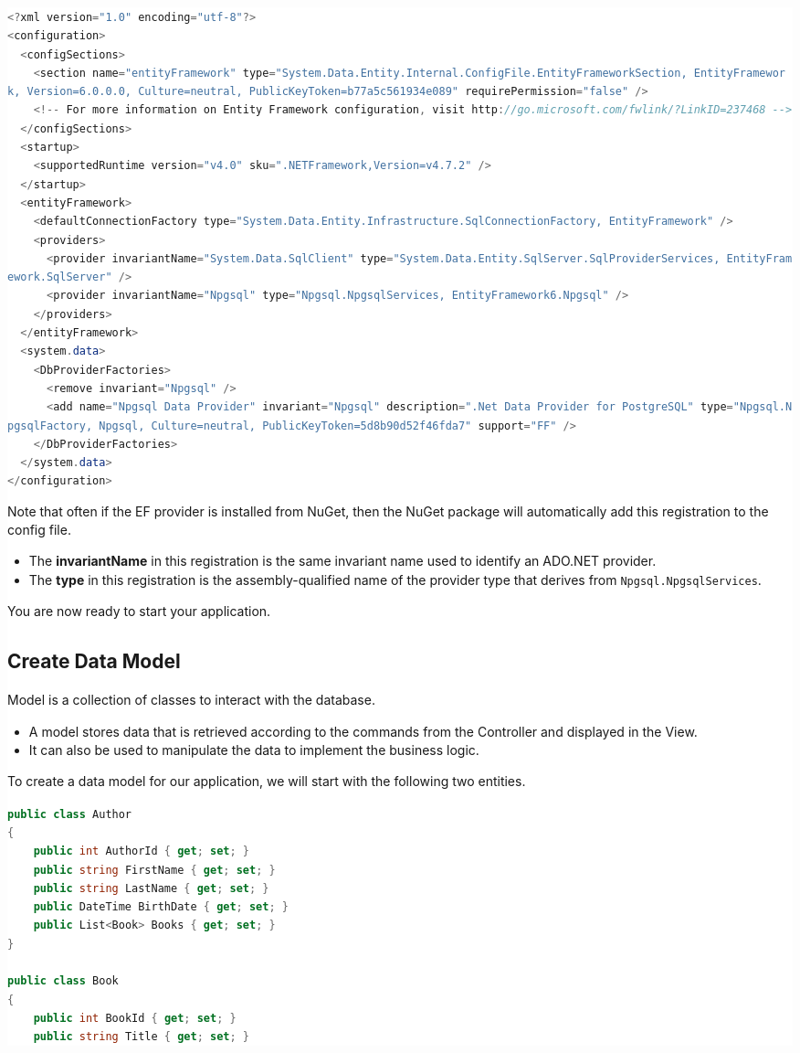 ```csharp
<?xml version="1.0" encoding="utf-8"?>
<configuration>
  <configSections>
    <section name="entityFramework" type="System.Data.Entity.Internal.ConfigFile.EntityFrameworkSection, EntityFramework, Version=6.0.0.0, Culture=neutral, PublicKeyToken=b77a5c561934e089" requirePermission="false" />
    <!-- For more information on Entity Framework configuration, visit http://go.microsoft.com/fwlink/?LinkID=237468 -->
  </configSections>
  <startup>
    <supportedRuntime version="v4.0" sku=".NETFramework,Version=v4.7.2" />
  </startup>
  <entityFramework>
    <defaultConnectionFactory type="System.Data.Entity.Infrastructure.SqlConnectionFactory, EntityFramework" />
    <providers>
      <provider invariantName="System.Data.SqlClient" type="System.Data.Entity.SqlServer.SqlProviderServices, EntityFramework.SqlServer" />
      <provider invariantName="Npgsql" type="Npgsql.NpgsqlServices, EntityFramework6.Npgsql" />
    </providers>
  </entityFramework>
  <system.data>
    <DbProviderFactories>
      <remove invariant="Npgsql" />
      <add name="Npgsql Data Provider" invariant="Npgsql" description=".Net Data Provider for PostgreSQL" type="Npgsql.NpgsqlFactory, Npgsql, Culture=neutral, PublicKeyToken=5d8b90d52f46fda7" support="FF" />
    </DbProviderFactories>
  </system.data>
</configuration>
```

Note that often if the EF provider is installed from NuGet, then the NuGet package will automatically add this registration to the config file.

 - The **invariantName** in this registration is the same invariant name used to identify an ADO.NET provider.
 - The **type** in this registration is the assembly-qualified name of the provider type that derives from `Npgsql.NpgsqlServices`. 

 You are now ready to start your application.
 
 ## Create Data Model
 
 Model is a collection of classes to interact with the database.

 - A model stores data that is retrieved according to the commands from the Controller and displayed in the View.
 - It can also be used to manipulate the data to implement the business logic.

To create a data model for our application, we will start with the following two entities.

```csharp
public class Author
{
    public int AuthorId { get; set; }
    public string FirstName { get; set; }
    public string LastName { get; set; }
    public DateTime BirthDate { get; set; }
    public List<Book> Books { get; set; }
}

public class Book
{
    public int BookId { get; set; }
    public string Title { get; set; }
```
